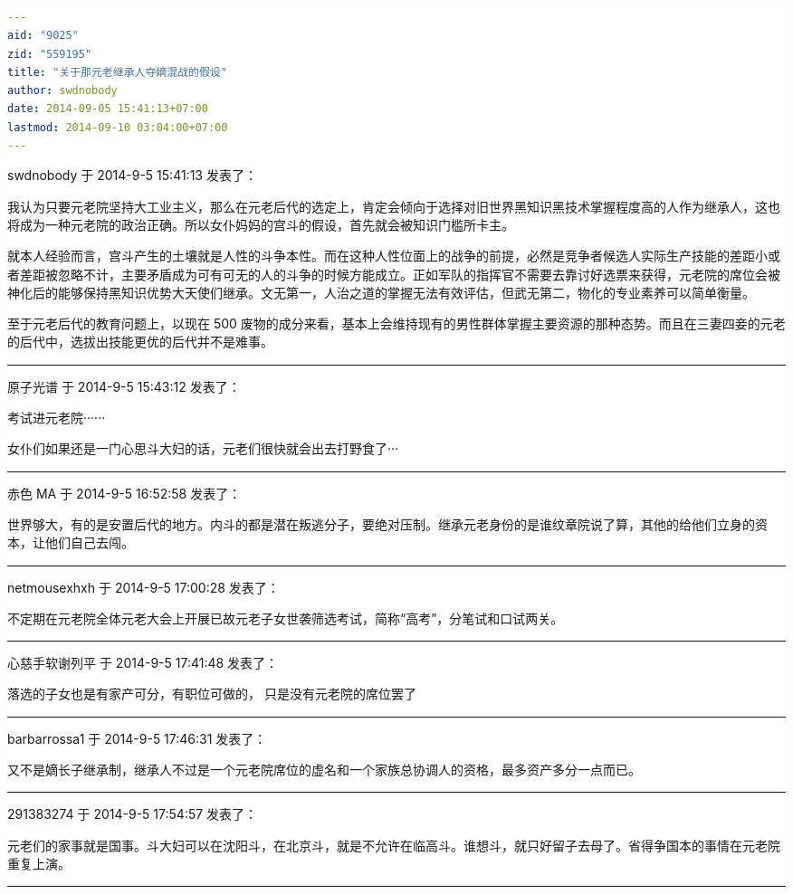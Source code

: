 ```yaml
---
aid: "9025"
zid: "559195"
title: "关于那元老继承人夺嫡混战的假设"
author: swdnobody
date: 2014-09-05 15:41:13+07:00
lastmod: 2014-09-10 03:04:00+07:00
---
```


swdnobody 于 2014-9-5 15:41:13 发表了：

我认为只要元老院坚持大工业主义，那么在元老后代的选定上，肯定会倾向于选择对旧世界黑知识黑技术掌握程度高的人作为继承人，这也将成为一种元老院的政治正确。所以女仆妈妈的宫斗的假设，首先就会被知识门槛所卡主。

就本人经验而言，宫斗产生的土壤就是人性的斗争本性。而在这种人性位面上的战争的前提，必然是竞争者候选人实际生产技能的差距小或者差距被忽略不计，主要矛盾成为可有可无的人的斗争的时候方能成立。正如军队的指挥官不需要去靠讨好选票来获得，元老院的席位会被神化后的能够保持黑知识优势大天使们继承。文无第一，人治之道的掌握无法有效评估，但武无第二，物化的专业素养可以简单衡量。

至于元老后代的教育问题上，以现在 500 废物的成分来看，基本上会维持现有的男性群体掌握主要资源的那种态势。而且在三妻四妾的元老的后代中，选拔出技能更优的后代并不是难事。

---

原子光谱 于 2014-9-5 15:43:12 发表了：

考试进元老院······

女仆们如果还是一门心思斗大妇的话，元老们很快就会出去打野食了···

---

赤色 MA 于 2014-9-5 16:52:58 发表了：

世界够大，有的是安置后代的地方。内斗的都是潜在叛逃分子，要绝对压制。继承元老身份的是谁纹章院说了算，其他的给他们立身的资本，让他们自己去闯。

---

netmousexhxh 于 2014-9-5 17:00:28 发表了：

不定期在元老院全体元老大会上开展已故元老子女世袭筛选考试，简称“高考”，分笔试和口试两关。

---

心慈手软谢列平 于 2014-9-5 17:41:48 发表了：

落选的子女也是有家产可分，有职位可做的， 只是没有元老院的席位罢了

---

barbarrossa1 于 2014-9-5 17:46:31 发表了：

又不是嫡长子继承制，继承人不过是一个元老院席位的虚名和一个家族总协调人的资格，最多资产多分一点而已。

---

291383274 于 2014-9-5 17:54:57 发表了：

元老们的家事就是国事。斗大妇可以在沈阳斗，在北京斗，就是不允许在临高斗。谁想斗，就只好留子去母了。省得争国本的事情在元老院重复上演。

---

